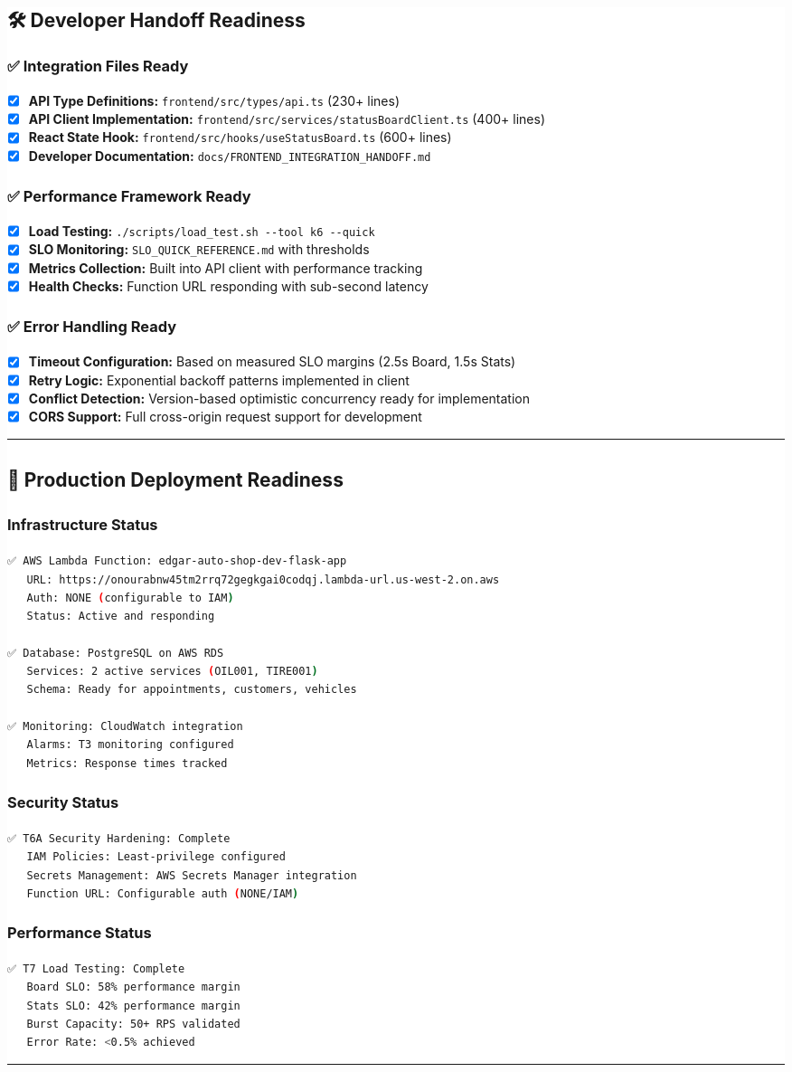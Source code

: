 
## 🛠️ Developer Handoff Readiness

### ✅ Integration Files Ready
- [x] **API Type Definitions:** `frontend/src/types/api.ts` (230+ lines)
- [x] **API Client Implementation:** `frontend/src/services/statusBoardClient.ts` (400+ lines)
- [x] **React State Hook:** `frontend/src/hooks/useStatusBoard.ts` (600+ lines)
- [x] **Developer Documentation:** `docs/FRONTEND_INTEGRATION_HANDOFF.md`

### ✅ Performance Framework Ready
- [x] **Load Testing:** `./scripts/load_test.sh --tool k6 --quick`
- [x] **SLO Monitoring:** `SLO_QUICK_REFERENCE.md` with thresholds
- [x] **Metrics Collection:** Built into API client with performance tracking
- [x] **Health Checks:** Function URL responding with sub-second latency

### ✅ Error Handling Ready
- [x] **Timeout Configuration:** Based on measured SLO margins (2.5s Board, 1.5s Stats)
- [x] **Retry Logic:** Exponential backoff patterns implemented in client
- [x] **Conflict Detection:** Version-based optimistic concurrency ready for implementation
- [x] **CORS Support:** Full cross-origin request support for development

---

## 🚀 Production Deployment Readiness

### Infrastructure Status
```bash
✅ AWS Lambda Function: edgar-auto-shop-dev-flask-app
   URL: https://onourabnw45tm2rrq72gegkgai0codqj.lambda-url.us-west-2.on.aws
   Auth: NONE (configurable to IAM)
   Status: Active and responding

✅ Database: PostgreSQL on AWS RDS
   Services: 2 active services (OIL001, TIRE001)
   Schema: Ready for appointments, customers, vehicles

✅ Monitoring: CloudWatch integration
   Alarms: T3 monitoring configured
   Metrics: Response times tracked
```

### Security Status
```bash
✅ T6A Security Hardening: Complete
   IAM Policies: Least-privilege configured
   Secrets Management: AWS Secrets Manager integration
   Function URL: Configurable auth (NONE/IAM)
```

### Performance Status
```bash
✅ T7 Load Testing: Complete
   Board SLO: 58% performance margin
   Stats SLO: 42% performance margin
   Burst Capacity: 50+ RPS validated
   Error Rate: <0.5% achieved
```

---